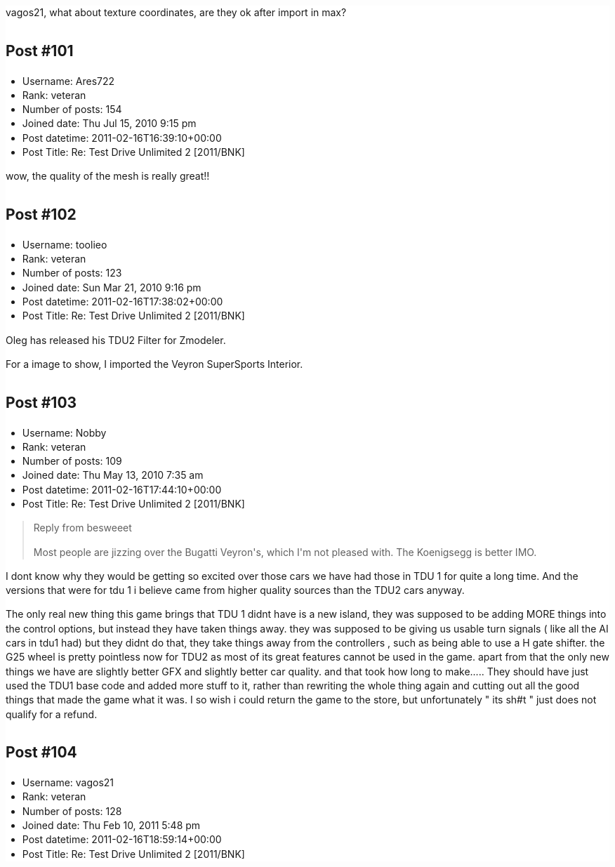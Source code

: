 vagos21, what about texture coordinates, are they ok after import in max?
## Post #101
- Username: Ares722
- Rank: veteran
- Number of posts: 154
- Joined date: Thu Jul 15, 2010 9:15 pm
- Post datetime: 2011-02-16T16:39:10+00:00
- Post Title: Re: Test Drive Unlimited 2 [2011/BNK]

wow, the quality of the mesh is really great!!
## Post #102
- Username: toolieo
- Rank: veteran
- Number of posts: 123
- Joined date: Sun Mar 21, 2010 9:16 pm
- Post datetime: 2011-02-16T17:38:02+00:00
- Post Title: Re: Test Drive Unlimited 2 [2011/BNK]

Oleg has released his TDU2 Filter for Zmodeler.   

For a image to show, I imported the Veyron SuperSports Interior.
[](http://img89.imageshack.us/img89/5707/101og.jpg)
## Post #103
- Username: Nobby
- Rank: veteran
- Number of posts: 109
- Joined date: Thu May 13, 2010 7:35 am
- Post datetime: 2011-02-16T17:44:10+00:00
- Post Title: Re: Test Drive Unlimited 2 [2011/BNK]

> Reply from besweeet
>
>  Most people are jizzing over the Bugatti Veyron's, which I'm not pleased with. The Koenigsegg is better IMO.

I dont know why they would be getting so excited over those cars we have had those in TDU 1 for quite a long time. And the versions that were for tdu 1 i believe came from higher quality sources than the TDU2 cars anyway.

The only real new thing this game brings that TDU 1 didnt have is a new island, they was supposed to be adding MORE things into the control options, but instead they have taken things away.  they was supposed to be giving us usable turn signals ( like all the AI cars in tdu1 had) but they didnt do that, they take things away from the controllers , such as being able to use a H gate shifter. the G25 wheel is pretty pointless now for TDU2 as most of its great features cannot be used in the game. apart from that the only new things we have are slightly better GFX and slightly better car quality.  and that took how long to make.....  They should have just used the TDU1 base code and added more stuff to it, rather than rewriting the whole thing again and cutting out all the good things that made the game what it was.  I so wish i could return the game to the store, but unfortunately " its sh#t " just does not qualify for a refund.
## Post #104
- Username: vagos21
- Rank: veteran
- Number of posts: 128
- Joined date: Thu Feb 10, 2011 5:48 pm
- Post datetime: 2011-02-16T18:59:14+00:00
- Post Title: Re: Test Drive Unlimited 2 [2011/BNK]
